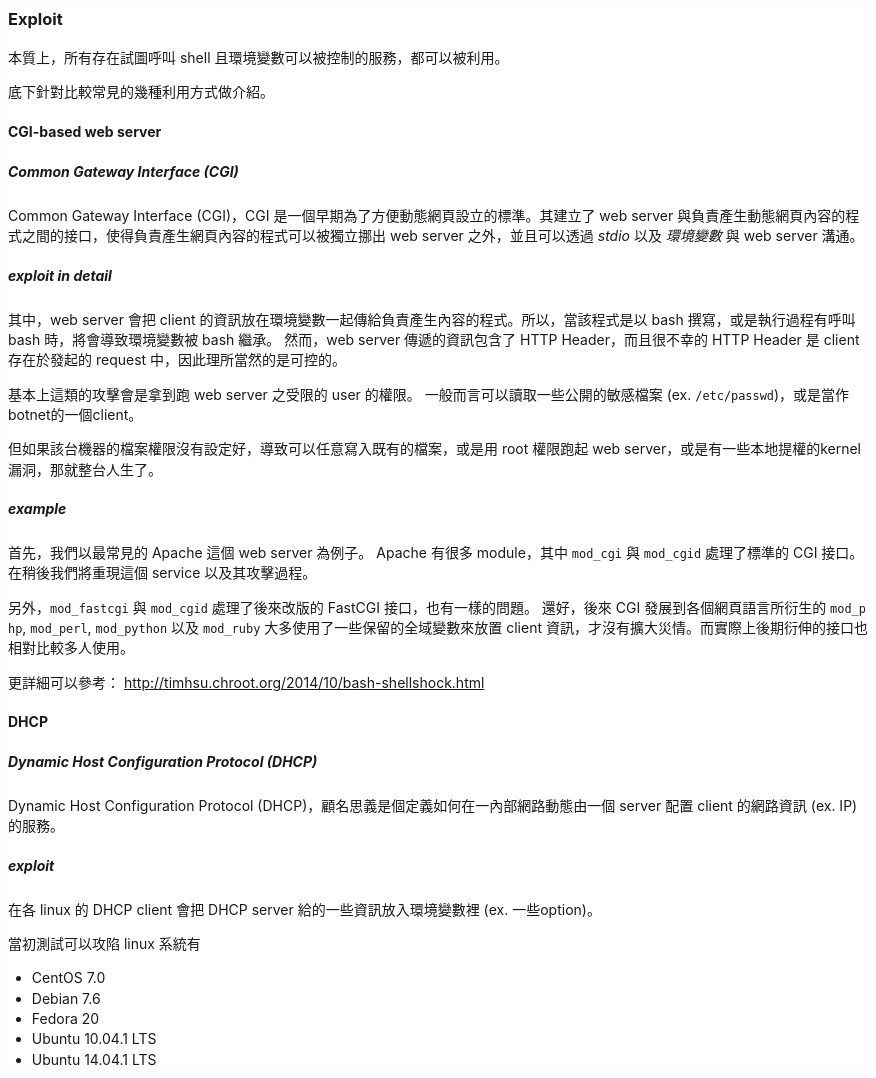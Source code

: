 ### Exploit

本質上，所有存在試圖呼叫 shell 且環境變數可以被控制的服務，都可以被利用。

底下針對比較常見的幾種利用方式做介紹。


#### CGI-based web server

##### Common Gateway Interface (CGI)

Common Gateway Interface (CGI)，CGI 是一個早期為了方便動態網頁設立的標準。其建立了 web server 與負責產生動態網頁內容的程式之間的接口，使得負責產生網頁內容的程式可以被獨立挪出 web server 之外，並且可以透過 *stdio* 以及 *環境變數* 與 web server 溝通。

##### exploit in detail

其中，web server 會把 client 的資訊放在環境變數一起傳給負責產生內容的程式。所以，當該程式是以 bash 撰寫，或是執行過程有呼叫 bash 時，將會導致環境變數被 bash 繼承。
然而，web server 傳遞的資訊包含了 HTTP Header，而且很不幸的 HTTP Header 是 client 存在於發起的 request 中，因此理所當然的是可控的。

基本上這類的攻擊會是拿到跑 web server 之受限的 user 的權限。
一般而言可以讀取一些公開的敏感檔案 (ex. `/etc/passwd`)，或是當作botnet的一個client。

但如果該台機器的檔案權限沒有設定好，導致可以任意寫入既有的檔案，或是用 root 權限跑起 web server，或是有一些本地提權的kernel漏洞，那就整台人生了。

##### example

首先，我們以最常見的 Apache 這個 web server 為例子。
Apache 有很多 module，其中 `mod_cgi` 與 `mod_cgid` 處理了標準的 CGI 接口。
在稍後我們將重現這個 service 以及其攻擊過程。

另外，`mod_fastcgi` 與 `mod_cgid` 處理了後來改版的 FastCGI 接口，也有一樣的問題。
還好，後來 CGI 發展到各個網頁語言所衍生的 `mod_php`, `mod_perl`, `mod_python` 以及 `mod_ruby` 大多使用了一些保留的全域變數來放置 client 資訊，才沒有擴大災情。而實際上後期衍伸的接口也相對比較多人使用。


更詳細可以參考：
http://timhsu.chroot.org/2014/10/bash-shellshock.html

#### DHCP

##### Dynamic Host Configuration Protocol (DHCP)

Dynamic Host Configuration Protocol (DHCP)，顧名思義是個定義如何在一內部網路動態由一個 server 配置 client 的網路資訊 (ex. IP) 的服務。

##### exploit

在各 linux 的 DHCP client 會把 DHCP server 給的一些資訊放入環境變數裡 (ex. 一些option)。

當初測試可以攻陷 linux 系統有

* CentOS 7.0
* Debian 7.6
* Fedora 20
* Ubuntu 10.04.1 LTS
* Ubuntu 14.04.1 LTS
